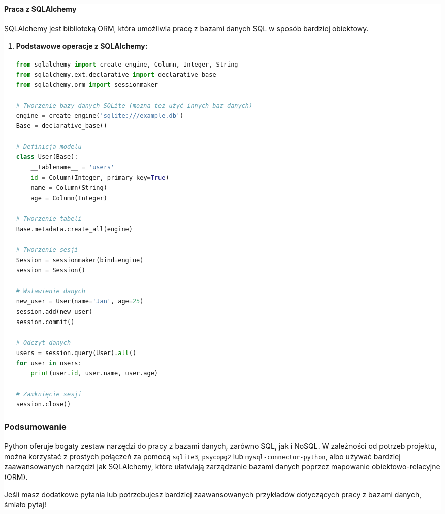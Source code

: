 #### Praca z SQLAlchemy

SQLAlchemy jest biblioteką ORM, która umożliwia pracę z bazami danych SQL w sposób bardziej obiektowy.

1. **Podstawowe operacje z SQLAlchemy:**

   ```python
   from sqlalchemy import create_engine, Column, Integer, String
   from sqlalchemy.ext.declarative import declarative_base
   from sqlalchemy.orm import sessionmaker

   # Tworzenie bazy danych SQLite (można też użyć innych baz danych)
   engine = create_engine('sqlite:///example.db')
   Base = declarative_base()

   # Definicja modelu
   class User(Base):
       __tablename__ = 'users'
       id = Column(Integer, primary_key=True)
       name = Column(String)
       age = Column(Integer)

   # Tworzenie tabeli
   Base.metadata.create_all(engine)

   # Tworzenie sesji
   Session = sessionmaker(bind=engine)
   session = Session()

   # Wstawienie danych
   new_user = User(name='Jan', age=25)
   session.add(new_user)
   session.commit()

   # Odczyt danych
   users = session.query(User).all()
   for user in users:
       print(user.id, user.name, user.age)

   # Zamknięcie sesji
   session.close()
   ```

### Podsumowanie

Python oferuje bogaty zestaw narzędzi do pracy z bazami danych, zarówno SQL, jak i NoSQL. W zależności od potrzeb projektu, można korzystać z prostych połączeń za pomocą `sqlite3`, `psycopg2` lub `mysql-connector-python`, albo używać bardziej zaawansowanych narzędzi jak SQLAlchemy, które ułatwiają zarządzanie bazami danych poprzez mapowanie obiektowo-relacyjne (ORM).

Jeśli masz dodatkowe pytania lub potrzebujesz bardziej zaawansowanych przykładów dotyczących pracy z bazami danych, śmiało pytaj!

